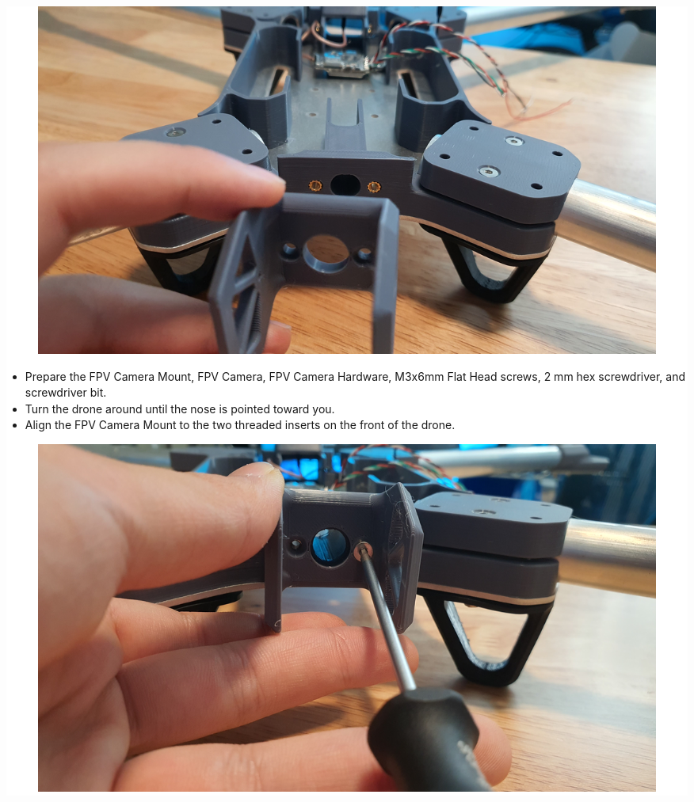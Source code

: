 <figure><img src="../../.gitbook/assets/20241002_013302[1].jpg" alt=""><figcaption></figcaption></figure>

</div>

* Prepare the FPV Camera Mount, FPV Camera, FPV Camera Hardware, M3x6mm Flat Head screws, 2 mm hex screwdriver, and screwdriver bit.
* Turn the drone around until the nose is pointed toward you.
* Align the FPV Camera Mount to the two threaded inserts on the front of the drone.

<div>

<figure><img src="../../.gitbook/assets/20241002_013334[1].jpg" alt=""><figcaption></figcaption></figure>
